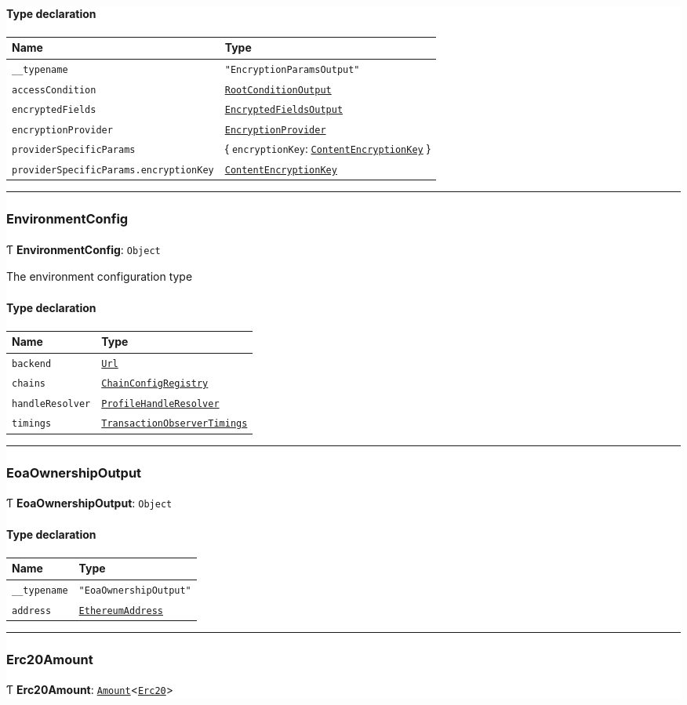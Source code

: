 #### Type declaration

| Name | Type |
| :------ | :------ |
| `__typename` | ``"EncryptionParamsOutput"`` |
| `accessCondition` | [`RootConditionOutput`](README.md#rootconditionoutput) |
| `encryptedFields` | [`EncryptedFieldsOutput`](README.md#encryptedfieldsoutput) |
| `encryptionProvider` | [`EncryptionProvider`](enums/EncryptionProvider.md) |
| `providerSpecificParams` | { `encryptionKey`: [`ContentEncryptionKey`](README.md#contentencryptionkey)  } |
| `providerSpecificParams.encryptionKey` | [`ContentEncryptionKey`](README.md#contentencryptionkey) |

___

### EnvironmentConfig

Ƭ **EnvironmentConfig**: `Object`

The environment configuration type

#### Type declaration

| Name | Type |
| :------ | :------ |
| `backend` | [`Url`](README.md#url) |
| `chains` | [`ChainConfigRegistry`](README.md#chainconfigregistry) |
| `handleResolver` | [`ProfileHandleResolver`](README.md#profilehandleresolver) |
| `timings` | [`TransactionObserverTimings`](README.md#transactionobservertimings) |

___

### EoaOwnershipOutput

Ƭ **EoaOwnershipOutput**: `Object`

#### Type declaration

| Name | Type |
| :------ | :------ |
| `__typename` | ``"EoaOwnershipOutput"`` |
| `address` | [`EthereumAddress`](README.md#ethereumaddress) |

___

### Erc20Amount

Ƭ **Erc20Amount**: [`Amount`](classes/Amount.md)<[`Erc20`](classes/Erc20.md)\>
